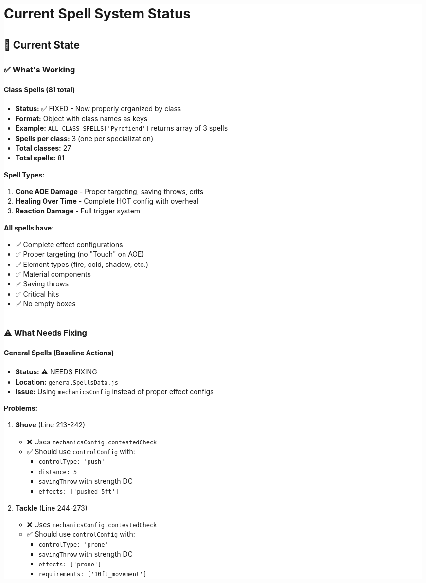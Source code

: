 # Current Spell System Status

## 🎯 Current State

### ✅ What's Working

#### Class Spells (81 total)
- **Status:** ✅ FIXED - Now properly organized by class
- **Format:** Object with class names as keys
- **Example:** `ALL_CLASS_SPELLS['Pyrofiend']` returns array of 3 spells
- **Spells per class:** 3 (one per specialization)
- **Total classes:** 27
- **Total spells:** 81

**Spell Types:**
1. **Cone AOE Damage** - Proper targeting, saving throws, crits
2. **Healing Over Time** - Complete HOT config with overheal
3. **Reaction Damage** - Full trigger system

**All spells have:**
- ✅ Complete effect configurations
- ✅ Proper targeting (no "Touch" on AOE)
- ✅ Element types (fire, cold, shadow, etc.)
- ✅ Material components
- ✅ Saving throws
- ✅ Critical hits
- ✅ No empty boxes

---

### ⚠️ What Needs Fixing

#### General Spells (Baseline Actions)
- **Status:** ⚠️ NEEDS FIXING
- **Location:** `generalSpellsData.js`
- **Issue:** Using `mechanicsConfig` instead of proper effect configs

**Problems:**

1. **Shove** (Line 213-242)
   - ❌ Uses `mechanicsConfig.contestedCheck`
   - ✅ Should use `controlConfig` with:
     - `controlType: 'push'`
     - `distance: 5`
     - `savingThrow` with strength DC
     - `effects: ['pushed_5ft']`

2. **Tackle** (Line 244-273)
   - ❌ Uses `mechanicsConfig.contestedCheck`
   - ✅ Should use `controlConfig` with:
     - `controlType: 'prone'`
     - `savingThrow` with strength DC
     - `effects: ['prone']`
     - `requirements: ['10ft_movement']`
